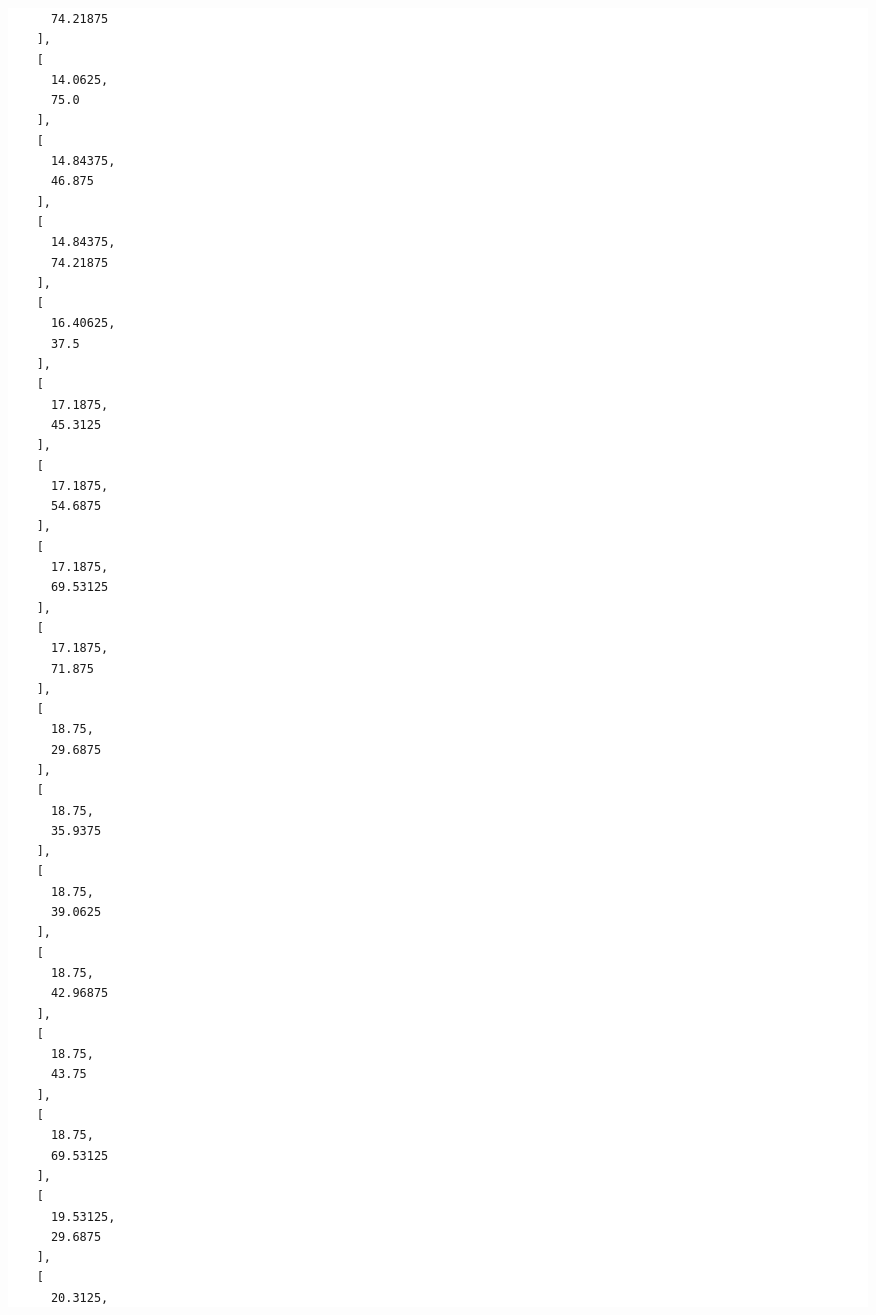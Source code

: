           74.21875
        ],
        [
          14.0625,
          75.0
        ],
        [
          14.84375,
          46.875
        ],
        [
          14.84375,
          74.21875
        ],
        [
          16.40625,
          37.5
        ],
        [
          17.1875,
          45.3125
        ],
        [
          17.1875,
          54.6875
        ],
        [
          17.1875,
          69.53125
        ],
        [
          17.1875,
          71.875
        ],
        [
          18.75,
          29.6875
        ],
        [
          18.75,
          35.9375
        ],
        [
          18.75,
          39.0625
        ],
        [
          18.75,
          42.96875
        ],
        [
          18.75,
          43.75
        ],
        [
          18.75,
          69.53125
        ],
        [
          19.53125,
          29.6875
        ],
        [
          20.3125,